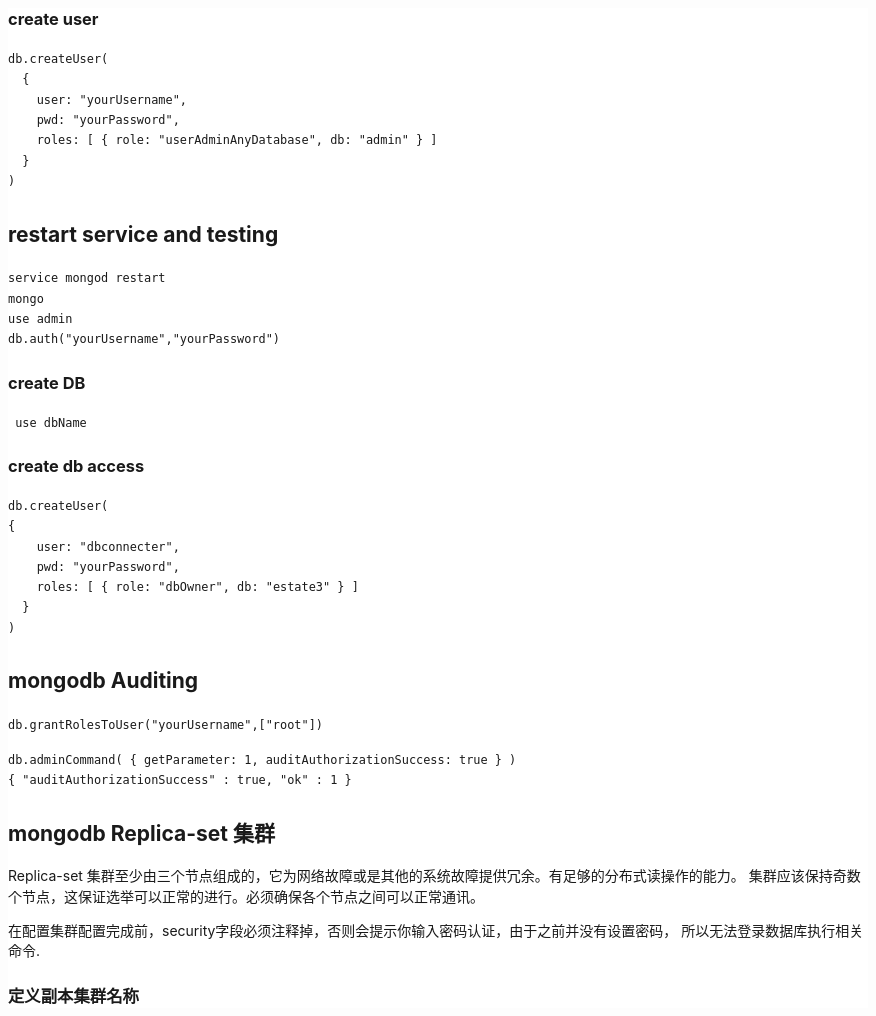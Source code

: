 ### create user
```shell
db.createUser(
  {
    user: "yourUsername",
    pwd: "yourPassword",
    roles: [ { role: "userAdminAnyDatabase", db: "admin" } ]
  }
)
```

## restart service and testing

```shell
service mongod restart
mongo
use admin
db.auth("yourUsername","yourPassword")
```

### create DB
` use dbName`
### create db access

```shell
db.createUser(
{
    user: "dbconnecter",
    pwd: "yourPassword",
    roles: [ { role: "dbOwner", db: "estate3" } ]
  }
)

```
## mongodb Auditing
`db.grantRolesToUser("yourUsername",["root"])`

```shell
db.adminCommand( { getParameter: 1, auditAuthorizationSuccess: true } )
{ "auditAuthorizationSuccess" : true, "ok" : 1 }
```

## mongodb Replica-set 集群

Replica-set 集群至少由三个节点组成的，它为网络故障或是其他的系统故障提供冗余。有足够的分布式读操作的能力。
集群应该保持奇数个节点，这保证选举可以正常的进行。必须确保各个节点之间可以正常通讯。

在配置集群配置完成前，security字段必须注释掉，否则会提示你输入密码认证，由于之前并没有设置密码，
所以无法登录数据库执行相关命令.

### 定义副本集群名称
